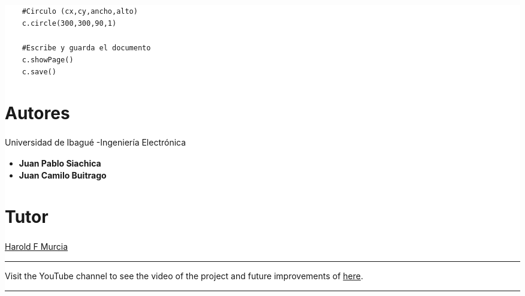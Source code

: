 		#Circulo (cx,cy,ancho,alto)
		c.circle(300,300,90,1)

		#Escribe y guarda el documento
		c.showPage()
		c.save()

# Autores
Universidad de Ibagué -Ingeniería Electrónica
- **Juan Pablo Siachica**
- **Juan Camilo Buitrago**

# Tutor
[Harold F Murcia](www.haroldmurcia.com)


***
Visit the YouTube channel to see the video of the project and future improvements of [here](https://www.youtube.com/watch?v=CgLY3BCgaHY&t=1s).
***



